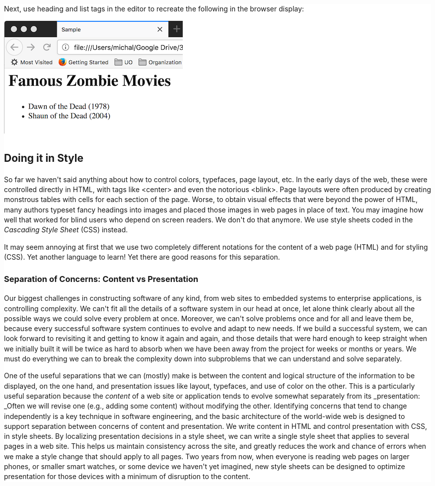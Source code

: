 Next, use heading and list tags in the editor to recreate the following in the browser display:

![](img/firefox-edit-simple-step2.png)

## Doing it in Style

So far we haven't said anything about how to control colors, typefaces, page layout, etc.  In the early days of the web, these were controlled directly in HTML, with tags like &lt;center&gt; and even the notorious &lt;blink&gt;.   Page layouts were often produced by creating monstrous tables with cells for each section of the page.  Worse, to obtain visual effects that were beyond the power of HTML, many authors typeset fancy headings into images and placed those images in web pages in place of text.  You may imagine how well that worked for blind users who depend on screen readers.   We don't do that anymore.  We use style sheets coded in the _Cascading Style Sheet_ \(CSS\) instead.

It may seem annoying at first that we use two completely different notations for the content of a web page \(HTML\) and for styling \(CSS\).  Yet another language to learn!  Yet there are good reasons for this separation.

### Separation of Concerns: Content vs Presentation

Our biggest challenges in constructing software of any kind, from web sites to embedded systems to enterprise applications, is controlling complexity.  We can't fit all the details of a software system in our head at once, let alone think clearly about all the possible ways we could solve every problem at once.   Moreover, we can't solve problems once and for all and leave them be, because every successful software system continues to evolve and adapt to new needs.  If we build a successful system, we can look forward to revisiting it and getting to know it again and again, and those details that were hard enough to keep straight when we initially built it will be twice as hard to absorb when we have been away from the project for weeks or months or years.  We must do everything we can to break the complexity down into subproblems that we can understand and solve separately.

One of the useful separations that we can \(mostly\) make is between the content and logical structure of the information to be displayed, on the one hand, and presentation issues like layout, typefaces, and use of color on the other.  This is a particularly useful separation because the _content_ of a web site or application tends to evolve somewhat separately from its \_presentation:  \_Often we will revise one \(e.g., adding some content\) without modifying the other.  Identifying concerns that tend to change independently is a key technique in software engineering, and the basic architecture of the world-wide web is designed to support  separation between concerns of content and presentation.   We write content in HTML and control presentation with CSS, in style sheets.  By localizing presentation decisions in a style sheet, we can write a single style sheet that applies to several pages in a web site.  This helps us maintain consistency across the site, and  greatly reduces the work and chance of errors when we make a style change that should apply to all pages.   Two years from now, when everyone is reading web pages on larger phones, or smaller smart watches, or some device we haven't yet imagined, new style sheets can be designed to optimize presentation for those devices with a minimum of disruption to the content.
